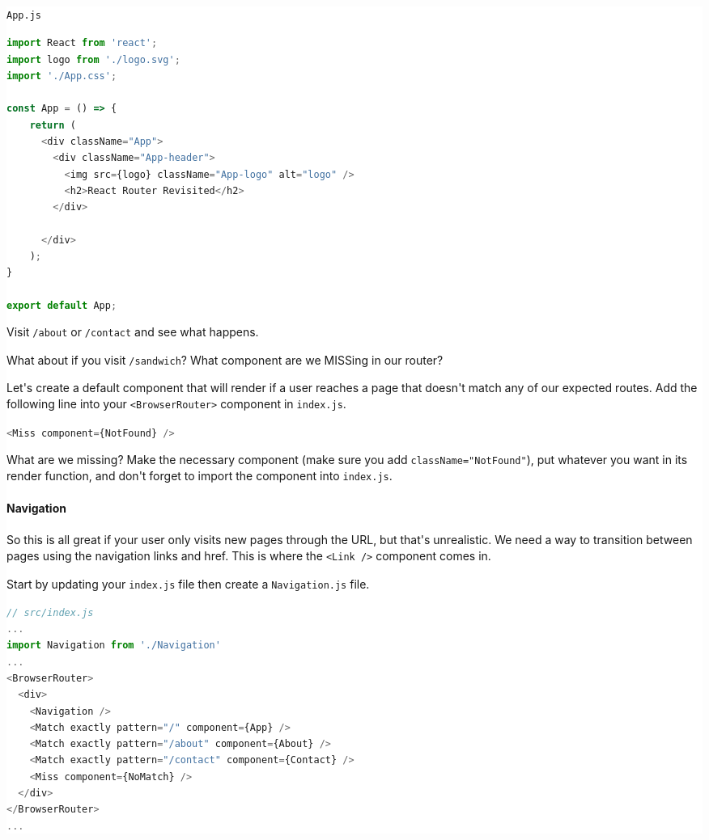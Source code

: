`App.js`  

```js
import React from 'react';
import logo from './logo.svg';
import './App.css';

const App = () => {
    return (
      <div className="App">
        <div className="App-header">
          <img src={logo} className="App-logo" alt="logo" />
          <h2>React Router Revisited</h2>
        </div>

      </div>
    );
}

export default App;
```

Visit `/about` or `/contact` and see what happens.  

What about if you visit `/sandwich`? What component are we MISSing in our router?  

Let's create a default component that will render if a user reaches a page that doesn't match any of our expected routes. Add the following line into your `<BrowserRouter>` component in `index.js`.  

```js
<Miss component={NotFound} />
```

What are we missing? Make the necessary component (make sure you add `className="NotFound"`), put whatever you want in its render function, and don't forget to import the component into `index.js`.  

#### Navigation

So this is all great if your user only visits new pages through the URL, but that's unrealistic. We need a way to transition between pages using the navigation links and href.  This is where the `<Link />` component comes in.  

Start by updating your `index.js` file then create a `Navigation.js` file.

```js
// src/index.js
...
import Navigation from './Navigation'
...
<BrowserRouter>
  <div>
    <Navigation />
    <Match exactly pattern="/" component={App} />
    <Match exactly pattern="/about" component={About} />
    <Match exactly pattern="/contact" component={Contact} />
    <Miss component={NoMatch} />
  </div>
</BrowserRouter>
...
```

